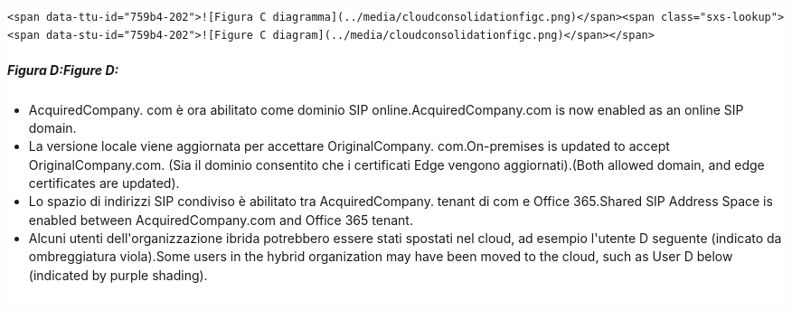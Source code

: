     <span data-ttu-id="759b4-202">![Figura C diagramma](../media/cloudconsolidationfigc.png)</span><span class="sxs-lookup"><span data-stu-id="759b4-202">![Figure C diagram](../media/cloudconsolidationfigc.png)</span></span>

##### <a name="figure-d"></a><span data-ttu-id="759b4-203">Figura D:</span><span class="sxs-lookup"><span data-stu-id="759b4-203">Figure D:</span></span>

- <span data-ttu-id="759b4-204">AcquiredCompany. <span>com è ora abilitato come dominio SIP online.</span><span class="sxs-lookup"><span data-stu-id="759b4-204">AcquiredCompany.<span>com is now enabled as an online SIP domain.</span></span>
- <span data-ttu-id="759b4-205">La versione locale viene aggiornata per accettare OriginalCompany. <span>com.</span><span class="sxs-lookup"><span data-stu-id="759b4-205">On-premises is updated to accept OriginalCompany.<span>com.</span></span> <span data-ttu-id="759b4-206">(Sia il dominio consentito che i certificati Edge vengono aggiornati).</span><span class="sxs-lookup"><span data-stu-id="759b4-206">(Both allowed domain, and edge certificates are updated).</span></span>
- <span data-ttu-id="759b4-207">Lo spazio di indirizzi SIP condiviso è abilitato tra AcquiredCompany. <span>tenant di com e Office 365.</span><span class="sxs-lookup"><span data-stu-id="759b4-207">Shared SIP Address Space is enabled between AcquiredCompany.<span>com and Office 365 tenant.</span></span>
- <span data-ttu-id="759b4-208">Alcuni utenti dell'organizzazione ibrida potrebbero essere stati spostati nel cloud, ad esempio l'utente D seguente (indicato da ombreggiatura viola).</span><span class="sxs-lookup"><span data-stu-id="759b4-208">Some users in the hybrid organization may have been moved to the cloud, such as User D below (indicated by purple shading).</span></span><br><br>